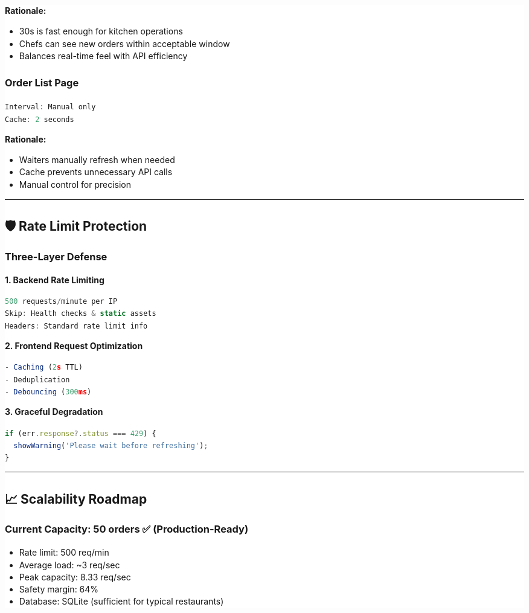 **Rationale:**
- 30s is fast enough for kitchen operations
- Chefs can see new orders within acceptable window
- Balances real-time feel with API efficiency

### Order List Page
```typescript
Interval: Manual only
Cache: 2 seconds
```

**Rationale:**
- Waiters manually refresh when needed
- Cache prevents unnecessary API calls
- Manual control for precision

---

## 🛡️ Rate Limit Protection

### Three-Layer Defense

**1. Backend Rate Limiting**
```typescript
500 requests/minute per IP
Skip: Health checks & static assets
Headers: Standard rate limit info
```

**2. Frontend Request Optimization**
```typescript
- Caching (2s TTL)
- Deduplication
- Debouncing (300ms)
```

**3. Graceful Degradation**
```typescript
if (err.response?.status === 429) {
  showWarning('Please wait before refreshing');
}
```

---

## 📈 Scalability Roadmap

### Current Capacity: 50 orders ✅ (Production-Ready)
- Rate limit: 500 req/min
- Average load: ~3 req/sec
- Peak capacity: 8.33 req/sec
- Safety margin: 64%
- Database: SQLite (sufficient for typical restaurants)
